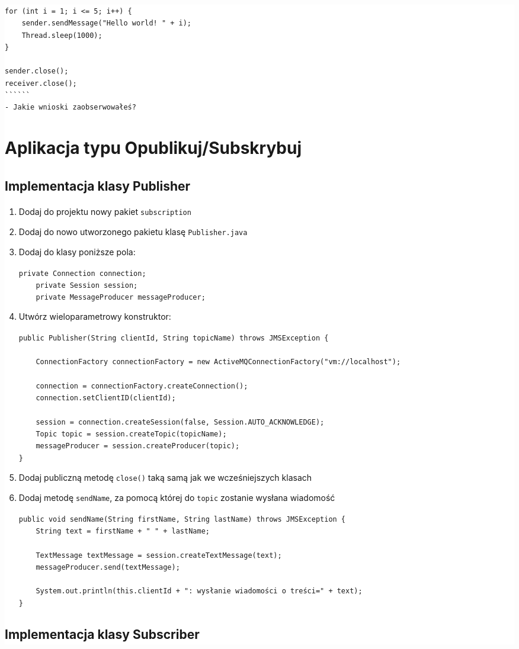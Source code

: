     for (int i = 1; i <= 5; i++) {
        sender.sendMessage("Hello world! " + i);
        Thread.sleep(1000);
    }

    sender.close();
    receiver.close();
    ``````
    - Jakie wnioski zaobserwowałeś?
    
# Aplikacja typu Opublikuj/Subskrybuj

## Implementacja klasy Publisher

1. Dodaj do projektu nowy pakiet `subscription`

2. Dodaj do nowo utworzonego pakietu klasę `Publisher.java`

3. Dodaj do klasy poniższe pola:
    ````
    private Connection connection;
        private Session session;
        private MessageProducer messageProducer;
    ````

3. Utwórz wieloparametrowy konstruktor:
    ``````
    public Publisher(String clientId, String topicName) throws JMSException {
    
        ConnectionFactory connectionFactory = new ActiveMQConnectionFactory("vm://localhost");

        connection = connectionFactory.createConnection();
        connection.setClientID(clientId);

        session = connection.createSession(false, Session.AUTO_ACKNOWLEDGE);
        Topic topic = session.createTopic(topicName);
        messageProducer = session.createProducer(topic);
    }
    ``````

4. Dodaj publiczną metodę `close()` taką samą jak we wcześniejszych klasach

5. Dodaj metodę `sendName`, za pomocą której do `topic` zostanie wysłana wiadomość
    ```
    public void sendName(String firstName, String lastName) throws JMSException {
        String text = firstName + " " + lastName;
    
        TextMessage textMessage = session.createTextMessage(text);
        messageProducer.send(textMessage);
    
        System.out.println(this.clientId + ": wysłanie wiadomości o treści=" + text);
    }
    ```

## Implementacja klasy Subscriber
